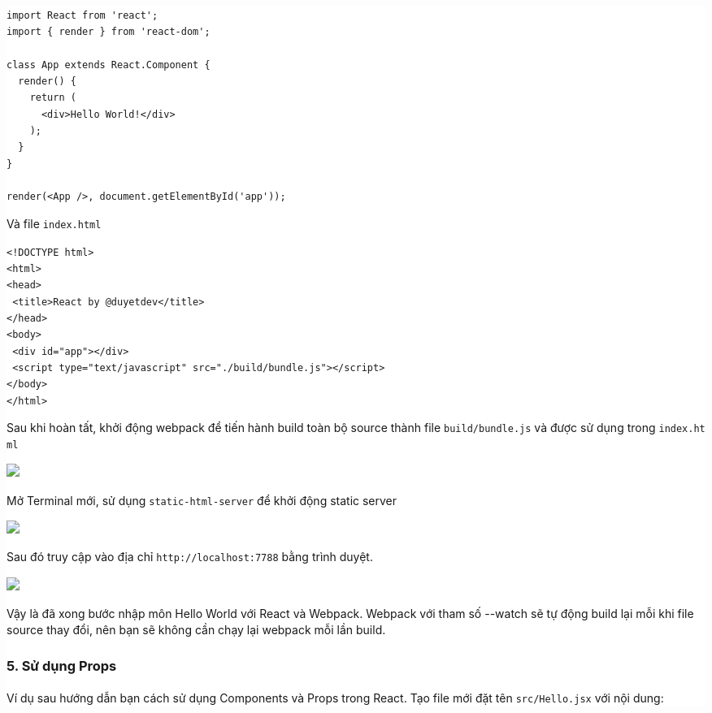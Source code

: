 ```
import React from 'react';
import { render } from 'react-dom';

class App extends React.Component {
  render() {
    return (
      <div>Hello World!</div>
    );
  }
}

render(<App />, document.getElementById('app'));
```

Và file `index.html`

```
<!DOCTYPE html>
<html>
<head>
 <title>React by @duyetdev</title>
</head>
<body>
 <div id="app"></div>
 <script type="text/javascript" src="./build/bundle.js"></script>
</body>
</html>
```

Sau khi hoàn tất, khởi động webpack để tiến hành build toàn bộ source thành file `build/bundle.js` và được sử dụng trong `index.html`

[![](https://1.bp.blogspot.com/-wliVdNybXQY/V2rZqMQkEeI/AAAAAAAAX_w/JGv8wpbUtfoLgzSUAWUrlUaFQOpzq7k_QCK4B/s1600/_react-3.png)](https://1.bp.blogspot.com/-wliVdNybXQY/V2rZqMQkEeI/AAAAAAAAX_w/JGv8wpbUtfoLgzSUAWUrlUaFQOpzq7k_QCK4B/s1600/_react-3.png)

Mở Terminal mới, sử dụng `static-html-server` để khởi động static server

[![](https://4.bp.blogspot.com/-kICoxXoeiUg/V2raa0R0uZI/AAAAAAAAX_8/kKZJHe2mJa0n2rD4ZH1xbSp0_4tzsNiPwCK4B/s1600/_react-4.png)](https://4.bp.blogspot.com/-kICoxXoeiUg/V2raa0R0uZI/AAAAAAAAX_8/kKZJHe2mJa0n2rD4ZH1xbSp0_4tzsNiPwCK4B/s1600/_react-4.png)

Sau đó truy cập vào địa chỉ `http://localhost:7788` bằng trình duyệt.

[![](https://4.bp.blogspot.com/-LYitq5P93h4/V2ra5p85bOI/AAAAAAAAYAE/paXWTLZCttwGAVwESHYOpUrG-b5KFGxSACK4B/s1600/_react_5.png)](https://4.bp.blogspot.com/-LYitq5P93h4/V2ra5p85bOI/AAAAAAAAYAE/paXWTLZCttwGAVwESHYOpUrG-b5KFGxSACK4B/s1600/_react_5.png)

Vậy là đã xong bước nhập môn Hello World với React và Webpack.
Webpack với tham số --watch sẽ tự động build lại mỗi khi file source thay đổi, nên bạn sẽ không cần chạy lại webpack mỗi lần build.

### 5. Sử dụng Props 


Ví dụ sau hướng dẫn bạn cách sử dụng Components và Props trong React.
Tạo file mới đặt tên `src/Hello.jsx` với nội dung:
